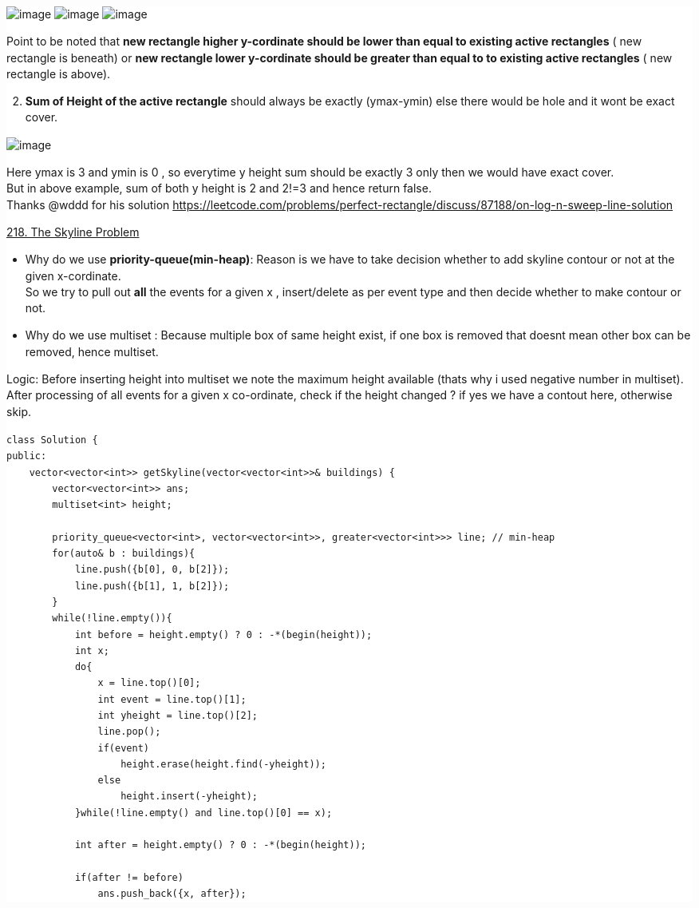 ![image](https://user-images.githubusercontent.com/20656683/174115549-d6ade836-d27c-407c-8731-9d10481df2ab.png)
![image](https://user-images.githubusercontent.com/20656683/174115717-12eacdd8-726a-405b-bd91-d84b5c4434cc.png)
![image](https://user-images.githubusercontent.com/20656683/174115644-e4b581d0-dacd-479f-b9c8-5a13f060950e.png)

Point to be noted that **new rectangle higher y-cordinate should be lower than equal to existing active rectangles** ( new rectangle is beneath)  or **new rectangle lower y-cordinate should be greater than equal to to existing active rectangles** ( new rectangle is above).  
	
	
2. **Sum of Height of the active rectangle** should always be exactly (ymax-ymin) else there would be hole and it wont be exact cover.  
	
![image](https://user-images.githubusercontent.com/20656683/174116557-64e7fd04-40e1-48ad-b92b-79f8a8849332.png)

Here ymax is 3 and ymin is 0 , so everytime y height sum should be exactly 3 only then we would have exact cover.  
But in above example, sum of both y height is 2 and 2!=3 and hence return false.  
Thanks @wddd for his solution https://leetcode.com/problems/perfect-rectangle/discuss/87188/on-log-n-sweep-line-solution  
	
	
[218. The Skyline Problem](https://leetcode.com/problems/the-skyline-problem/)  

- Why do we use **priority-queue(min-heap)**: Reason is we have to take decision whether to add skyline contour or not at the given x-cordinate.  
So we try to pull out **all** the events for a given x , insert/delete as per event type and then decide whether to make contour or not.  

- Why do we use multiset : Because multiple box of same height exist, if one box is removed that doesnt mean other box can be removed, hence multiset.  

Logic: Before inserting height into multiset we note the maximum height available (thats why i used negative number in multiset).  
After processing of all events for a given x co-ordinate, check if the height changed ? if yes we have a contout here, otherwise skip.
	
```
class Solution {
public:
    vector<vector<int>> getSkyline(vector<vector<int>>& buildings) {
        vector<vector<int>> ans;
        multiset<int> height;
        
        priority_queue<vector<int>, vector<vector<int>>, greater<vector<int>>> line; // min-heap
        for(auto& b : buildings){
            line.push({b[0], 0, b[2]});
            line.push({b[1], 1, b[2]});
        }
        while(!line.empty()){
            int before = height.empty() ? 0 : -*(begin(height));
            int x;
            do{
                x = line.top()[0];
                int event = line.top()[1];
                int yheight = line.top()[2];
                line.pop();    
                if(event)
                    height.erase(height.find(-yheight));
                else
                    height.insert(-yheight);
            }while(!line.empty() and line.top()[0] == x);
            
            int after = height.empty() ? 0 : -*(begin(height));
            
            if(after != before)
                ans.push_back({x, after});
```